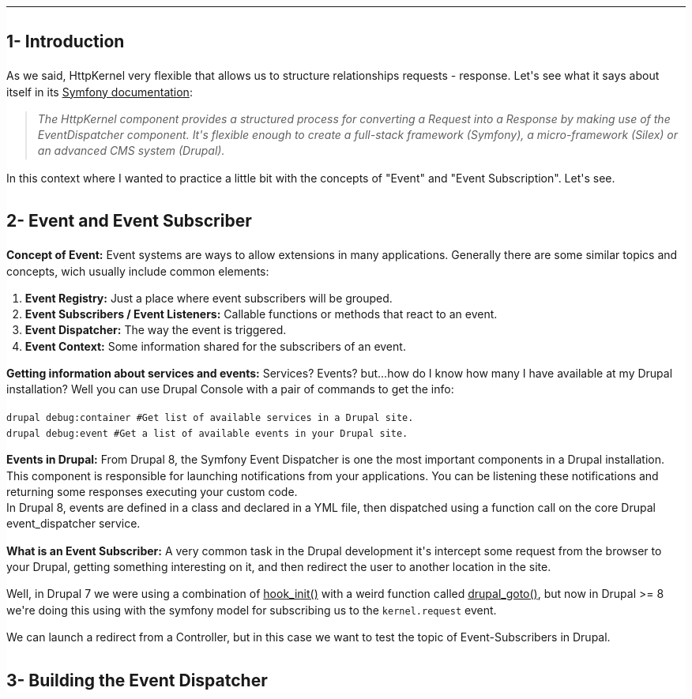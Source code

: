 -------------------------------------------------------------------------------

## 1- Introduction
As we said, HttpKernel very flexible that allows us to structure relationships requests - response. Let's see what it says about itself in its [Symfony documentation](https://symfony.com/doc/current/components/http_kernel.html): 

> *The HttpKernel component provides a structured process for converting a Request into a Response by making use of the EventDispatcher component. It's flexible enough to create a full-stack framework (Symfony), a micro-framework (Silex) or an advanced CMS system (Drupal).*

In this context where I wanted to practice a little bit with the concepts of "Event" and "Event Subscription". Let's see. 

## 2- Event and Event Subscriber

**Concept of Event:** Event systems are ways to allow extensions in many applications. Generally there are some similar topics and concepts, wich usually include common elements:

1. **Event Registry:** Just a place where event subscribers will be grouped.    
1. **Event Subscribers / Event Listeners:** Callable functions or methods that react to an event.  
1. **Event Dispatcher:** The way the event is triggered.    
1. **Event Context:** Some information shared for the subscribers of an event.     


**Getting information about services and events:**
Services? Events? but...how do I know how many I have available at my Drupal installation? Well you can use Drupal Console with a pair of commands to get the info:

```
drupal debug:container #Get list of available services in a Drupal site.
drupal debug:event #Get a list of available events in your Drupal site.
```


**Events in Drupal:** From Drupal 8, the Symfony Event Dispatcher is one the most important components in a Drupal installation. This component is responsible for launching notifications from your applications. You can be listening these notifications and returning some responses executing your custom code.   
In Drupal 8, events are defined in a class and declared in a YML file, then dispatched using a function call on the core Drupal event_dispatcher service.

**What is an Event Subscriber:** A very common task in the Drupal development it's intercept some request from the browser to your Drupal, getting something interesting on it, and then redirect the user to another location in the site.    

Well, in Drupal 7 we were using a combination of [hook_init()](https://api.drupal.org/api/drupal/modules%21system%21system.api.php/function/hook_init/7.x) with a weird function called [drupal_goto()](https://api.drupal.org/api/drupal/includes%21common.inc/function/drupal_goto/7.x), but now in Drupal >= 8 we're doing this using with the symfony model for subscribing us to the ```kernel.request``` event.   

We can launch a redirect from a Controller, but in this case we want to test the topic of Event-Subscribers in Drupal.   

## 3- Building the Event Dispatcher

